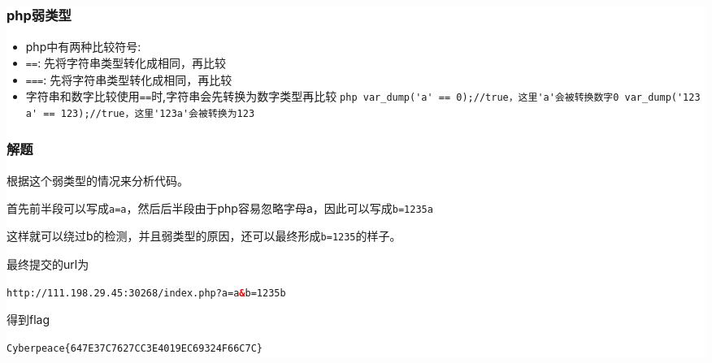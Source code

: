 ### php弱类型

- php中有两种比较符号:
- `==`: 先将字符串类型转化成相同，再比较
- `===`: 先将字符串类型转化成相同，再比较
- 字符串和数字比较使用`==`时,字符串会先转换为数字类型再比较 `php var_dump('a' == 0);//true，这里'a'会被转换数字0 var_dump('123a' == 123);//true，这里'123a'会被转换为123`

### 解题

根据这个弱类型的情况来分析代码。

首先前半段可以写成`a=a`，然后后半段由于php容易忽略字母a，因此可以写成`b=1235a`

这样就可以绕过b的检测，并且弱类型的原因，还可以最终形成`b=1235`的样子。

最终提交的url为

```html
http://111.198.29.45:30268/index.php?a=a&b=1235b
```

得到flag

```html
Cyberpeace{647E37C7627CC3E4019EC69324F66C7C}
```

